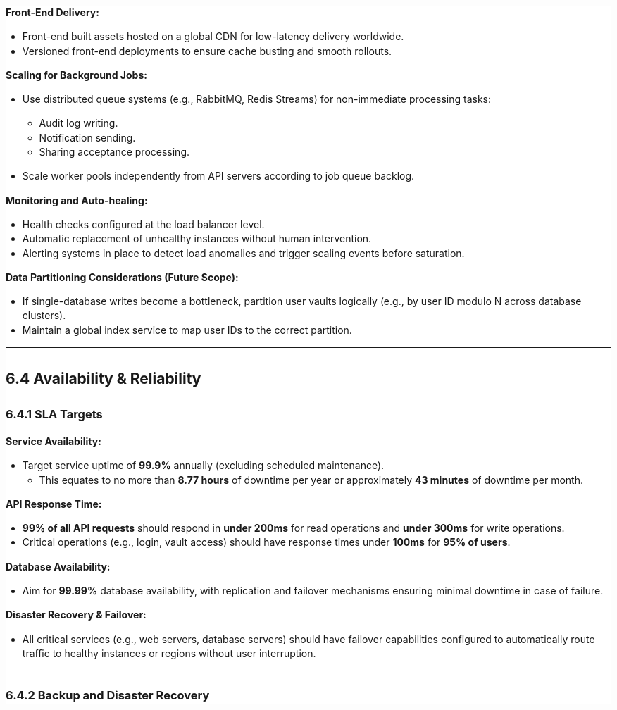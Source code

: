 **Front-End Delivery:**

- Front-end built assets hosted on a global CDN for low-latency delivery worldwide.
- Versioned front-end deployments to ensure cache busting and smooth rollouts.

**Scaling for Background Jobs:**

- Use distributed queue systems (e.g., RabbitMQ, Redis Streams) for non-immediate processing tasks:

  - Audit log writing.
  - Notification sending.
  - Sharing acceptance processing.

- Scale worker pools independently from API servers according to job queue backlog.

**Monitoring and Auto-healing:**

- Health checks configured at the load balancer level.
- Automatic replacement of unhealthy instances without human intervention.
- Alerting systems in place to detect load anomalies and trigger scaling events before saturation.

**Data Partitioning Considerations (Future Scope):**

- If single-database writes become a bottleneck, partition user vaults logically (e.g., by user ID modulo N across database clusters).
- Maintain a global index service to map user IDs to the correct partition.

---

## 6.4 Availability & Reliability

### 6.4.1 SLA Targets

**Service Availability:**

- Target service uptime of **99.9%** annually (excluding scheduled maintenance).
  - This equates to no more than **8.77 hours** of downtime per year or approximately **43 minutes** of downtime per month.

**API Response Time:**

- **99% of all API requests** should respond in **under 200ms** for read operations and **under 300ms** for write operations.
- Critical operations (e.g., login, vault access) should have response times under **100ms** for **95% of users**.

**Database Availability:**

- Aim for **99.99%** database availability, with replication and failover mechanisms ensuring minimal downtime in case of failure.

**Disaster Recovery & Failover:**

- All critical services (e.g., web servers, database servers) should have failover capabilities configured to automatically route traffic to healthy instances or regions without user interruption.

---

### 6.4.2 Backup and Disaster Recovery
